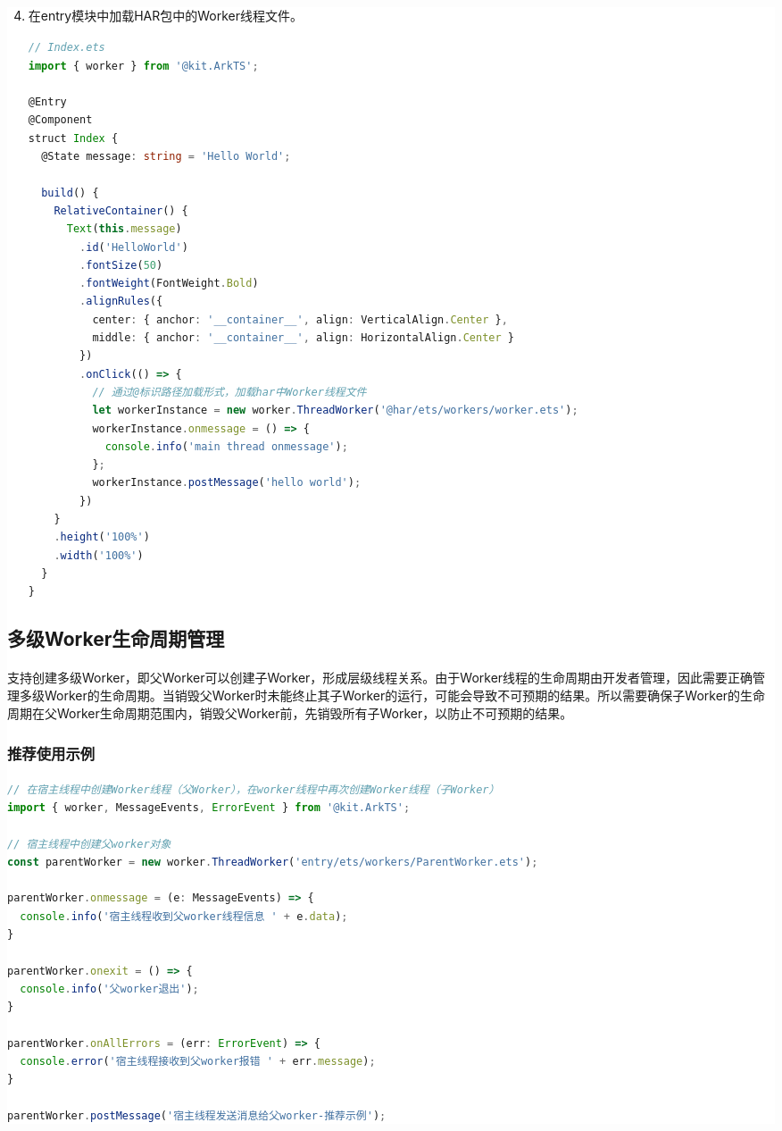 
4. 在entry模块中加载HAR包中的Worker线程文件。

   ```ts
   // Index.ets
   import { worker } from '@kit.ArkTS';

   @Entry
   @Component
   struct Index {
     @State message: string = 'Hello World';

     build() {
       RelativeContainer() {
         Text(this.message)
           .id('HelloWorld')
           .fontSize(50)
           .fontWeight(FontWeight.Bold)
           .alignRules({
             center: { anchor: '__container__', align: VerticalAlign.Center },
             middle: { anchor: '__container__', align: HorizontalAlign.Center }
           })
           .onClick(() => {
             // 通过@标识路径加载形式，加载har中Worker线程文件
             let workerInstance = new worker.ThreadWorker('@har/ets/workers/worker.ets');
             workerInstance.onmessage = () => {
               console.info('main thread onmessage');
             };
             workerInstance.postMessage('hello world');
           })
       }
       .height('100%')
       .width('100%')
     }
   }
   ```
   


## 多级Worker生命周期管理
支持创建多级Worker，即父Worker可以创建子Worker，形成层级线程关系。由于Worker线程的生命周期由开发者管理，因此需要正确管理多级Worker的生命周期。当销毁父Worker时未能终止其子Worker的运行，可能会导致不可预期的结果。所以需要确保子Worker的生命周期在父Worker生命周期范围内，销毁父Worker前，先销毁所有子Worker，以防止不可预期的结果。


### 推荐使用示例

```ts
// 在宿主线程中创建Worker线程（父Worker），在worker线程中再次创建Worker线程（子Worker）
import { worker, MessageEvents, ErrorEvent } from '@kit.ArkTS';

// 宿主线程中创建父worker对象
const parentWorker = new worker.ThreadWorker('entry/ets/workers/ParentWorker.ets');

parentWorker.onmessage = (e: MessageEvents) => {
  console.info('宿主线程收到父worker线程信息 ' + e.data);
}

parentWorker.onexit = () => {
  console.info('父worker退出');
}

parentWorker.onAllErrors = (err: ErrorEvent) => {
  console.error('宿主线程接收到父worker报错 ' + err.message);
}

parentWorker.postMessage('宿主线程发送消息给父worker-推荐示例');
```